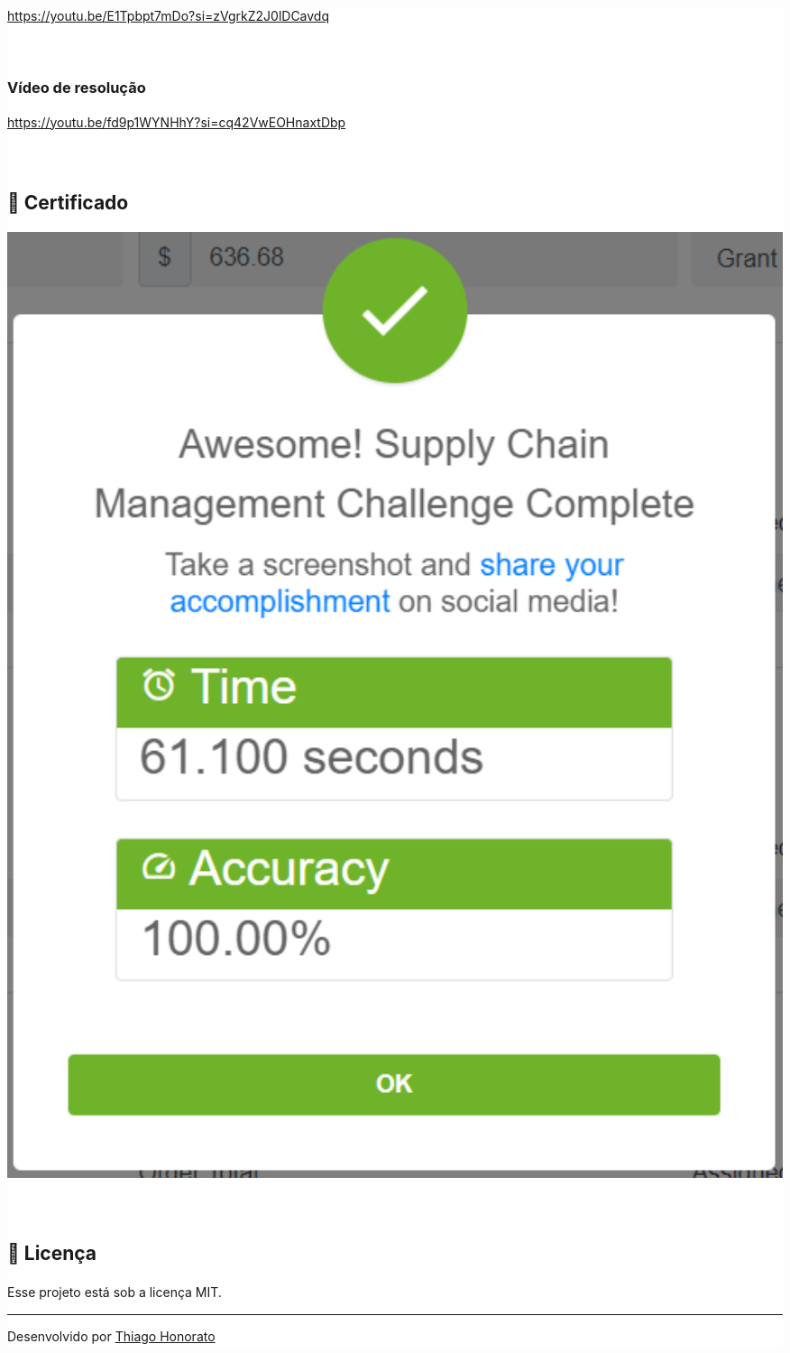 https://youtu.be/E1Tpbpt7mDo?si=zVgrkZ2J0lDCavdq

<br>

### Vídeo de resolução

https://youtu.be/fd9p1WYNHhY?si=cq42VwEOHnaxtDbp

<br>

## 📜 Certificado

<p align="center">
  <img alt="certificado" src=".github/Certificate - Thiago Honorato da Silva.png" width="100%">
</p>

<br>

## :memo: Licença

Esse projeto está sob a licença MIT.

---

Desenvolvido por [Thiago Honorato](https://www.linkedin.com/in/honoratothiago/)
